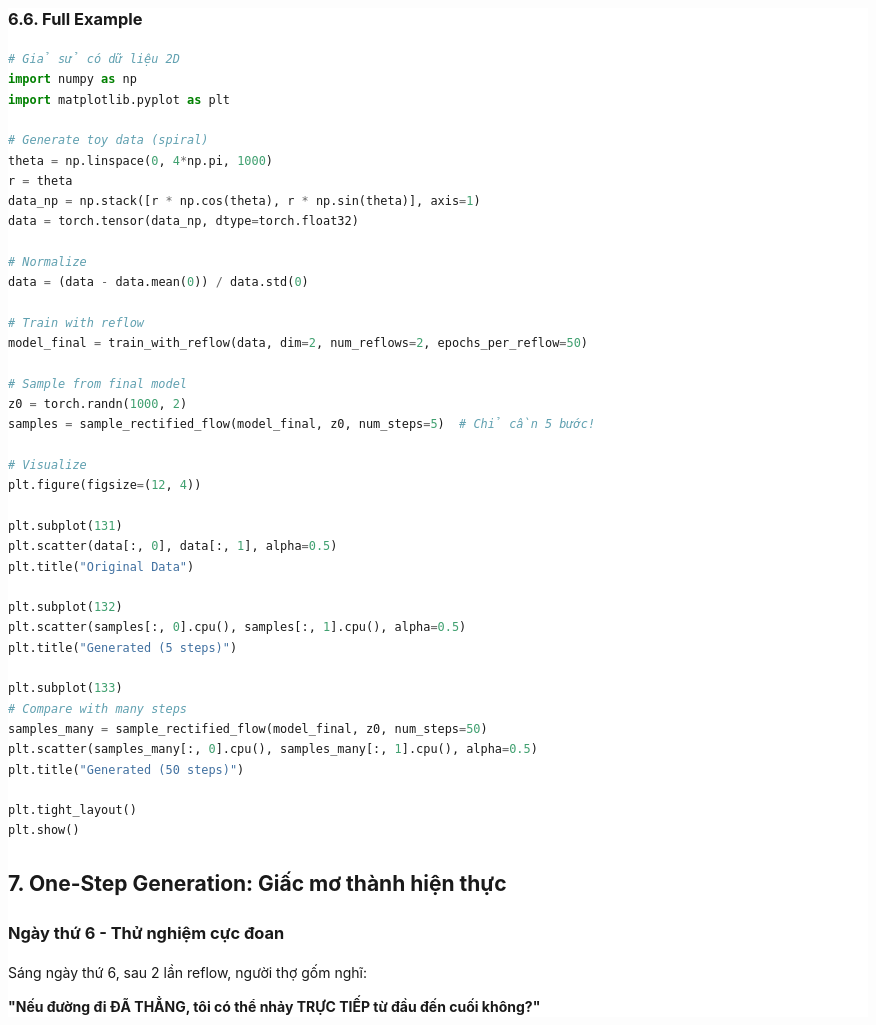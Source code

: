 ### 6.6. Full Example

```python
# Giả sử có dữ liệu 2D
import numpy as np
import matplotlib.pyplot as plt

# Generate toy data (spiral)
theta = np.linspace(0, 4*np.pi, 1000)
r = theta
data_np = np.stack([r * np.cos(theta), r * np.sin(theta)], axis=1)
data = torch.tensor(data_np, dtype=torch.float32)

# Normalize
data = (data - data.mean(0)) / data.std(0)

# Train with reflow
model_final = train_with_reflow(data, dim=2, num_reflows=2, epochs_per_reflow=50)

# Sample from final model
z0 = torch.randn(1000, 2)
samples = sample_rectified_flow(model_final, z0, num_steps=5)  # Chỉ cần 5 bước!

# Visualize
plt.figure(figsize=(12, 4))

plt.subplot(131)
plt.scatter(data[:, 0], data[:, 1], alpha=0.5)
plt.title("Original Data")

plt.subplot(132)
plt.scatter(samples[:, 0].cpu(), samples[:, 1].cpu(), alpha=0.5)
plt.title("Generated (5 steps)")

plt.subplot(133)
# Compare with many steps
samples_many = sample_rectified_flow(model_final, z0, num_steps=50)
plt.scatter(samples_many[:, 0].cpu(), samples_many[:, 1].cpu(), alpha=0.5)
plt.title("Generated (50 steps)")

plt.tight_layout()
plt.show()
```

## 7. One-Step Generation: Giấc mơ thành hiện thực

### Ngày thứ 6 - Thử nghiệm cực đoan

Sáng ngày thứ 6, sau 2 lần reflow, người thợ gốm nghĩ:

**"Nếu đường đi ĐÃ THẲNG, tôi có thể nhảy TRỰC TIẾP từ đầu đến cuối không?"**
